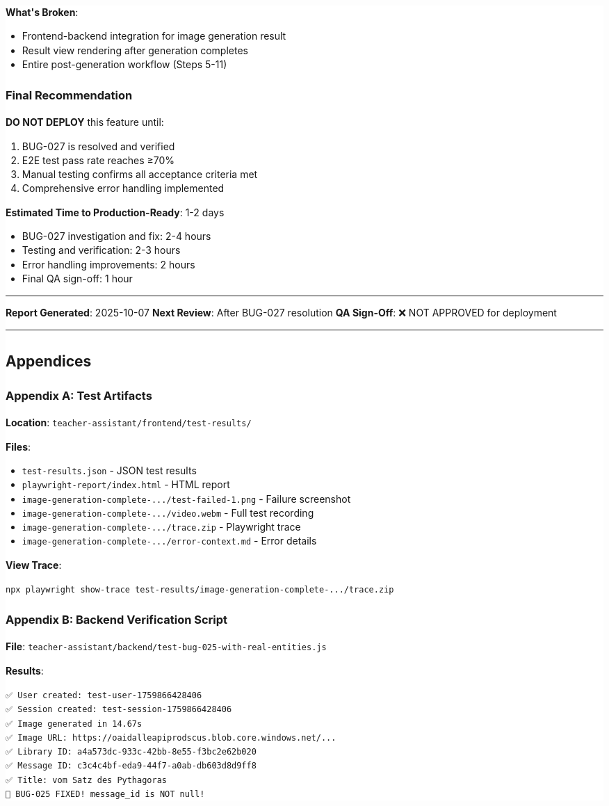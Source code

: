 **What's Broken**:
- Frontend-backend integration for image generation result
- Result view rendering after generation completes
- Entire post-generation workflow (Steps 5-11)

### Final Recommendation

**DO NOT DEPLOY** this feature until:
1. BUG-027 is resolved and verified
2. E2E test pass rate reaches ≥70%
3. Manual testing confirms all acceptance criteria met
4. Comprehensive error handling implemented

**Estimated Time to Production-Ready**: 1-2 days
- BUG-027 investigation and fix: 2-4 hours
- Testing and verification: 2-3 hours
- Error handling improvements: 2 hours
- Final QA sign-off: 1 hour

---

**Report Generated**: 2025-10-07
**Next Review**: After BUG-027 resolution
**QA Sign-Off**: ❌ NOT APPROVED for deployment

---

## Appendices

### Appendix A: Test Artifacts

**Location**: `teacher-assistant/frontend/test-results/`

**Files**:
- `test-results.json` - JSON test results
- `playwright-report/index.html` - HTML report
- `image-generation-complete-.../test-failed-1.png` - Failure screenshot
- `image-generation-complete-.../video.webm` - Full test recording
- `image-generation-complete-.../trace.zip` - Playwright trace
- `image-generation-complete-.../error-context.md` - Error details

**View Trace**:
```bash
npx playwright show-trace test-results/image-generation-complete-.../trace.zip
```

### Appendix B: Backend Verification Script

**File**: `teacher-assistant/backend/test-bug-025-with-real-entities.js`

**Results**:
```
✅ User created: test-user-1759866428406
✅ Session created: test-session-1759866428406
✅ Image generated in 14.67s
✅ Image URL: https://oaidalleapiprodscus.blob.core.windows.net/...
✅ Library ID: a4a573dc-933c-42bb-8e55-f3bc2e62b020
✅ Message ID: c3c4c4bf-eda9-44f7-a0ab-db603d8d9ff8
✅ Title: vom Satz des Pythagoras
🎉 BUG-025 FIXED! message_id is NOT null!
```

